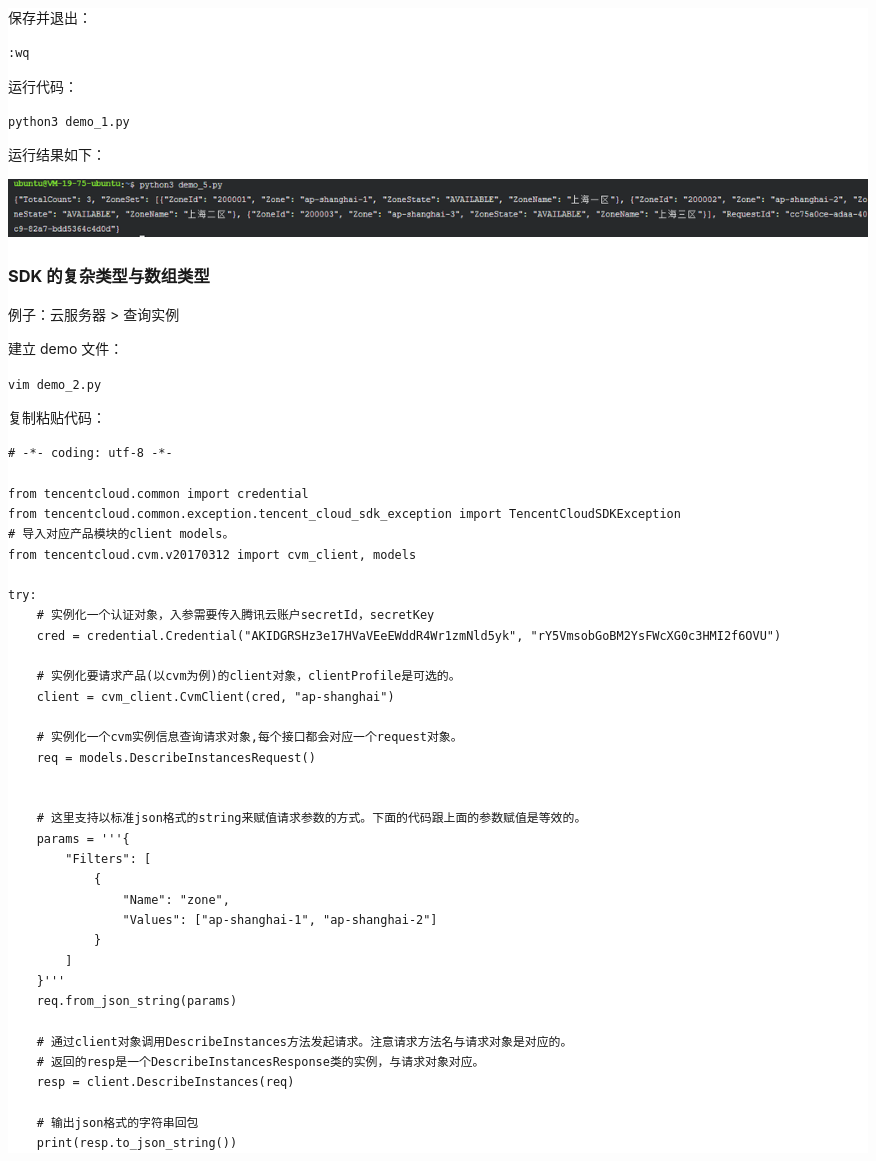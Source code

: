 保存并退出：

```
:wq
```

运行代码：

```
python3 demo_1.py
```

运行结果如下：

![image](assets/QQ截图20180716144531.png)

### SDK 的复杂类型与数组类型

例子：云服务器 > 查询实例

建立 demo 文件：

```
vim demo_2.py
```

复制粘贴代码：

```
# -*- coding: utf-8 -*-

from tencentcloud.common import credential
from tencentcloud.common.exception.tencent_cloud_sdk_exception import TencentCloudSDKException
# 导入对应产品模块的client models。
from tencentcloud.cvm.v20170312 import cvm_client, models

try:
    # 实例化一个认证对象，入参需要传入腾讯云账户secretId，secretKey
    cred = credential.Credential("AKIDGRSHz3e17HVaVEeEWddR4Wr1zmNld5yk", "rY5VmsobGoBM2YsFWcXG0c3HMI2f6OVU")

    # 实例化要请求产品(以cvm为例)的client对象，clientProfile是可选的。
    client = cvm_client.CvmClient(cred, "ap-shanghai")

    # 实例化一个cvm实例信息查询请求对象,每个接口都会对应一个request对象。
    req = models.DescribeInstancesRequest()


    # 这里支持以标准json格式的string来赋值请求参数的方式。下面的代码跟上面的参数赋值是等效的。
    params = '''{
        "Filters": [
            {
                "Name": "zone",
                "Values": ["ap-shanghai-1", "ap-shanghai-2"]
            }
        ]
    }'''
    req.from_json_string(params)

    # 通过client对象调用DescribeInstances方法发起请求。注意请求方法名与请求对象是对应的。
    # 返回的resp是一个DescribeInstancesResponse类的实例，与请求对象对应。
    resp = client.DescribeInstances(req)

    # 输出json格式的字符串回包
    print(resp.to_json_string())

```